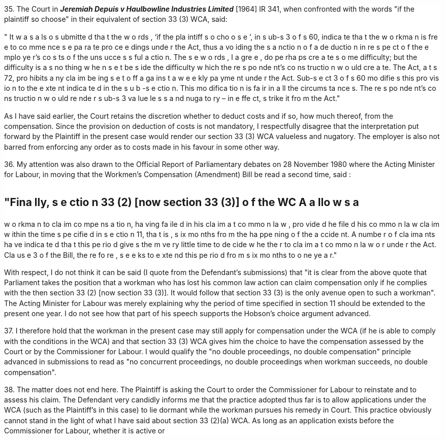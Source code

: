 35\. The Court in **_Jeremiah Depuis v Haulbowline Industries Limited_** [1964] IR 341, when confronted with the words "if the plaintiff so choose" in their equivalent of section 33 (3) WCA, said: 

 " It w a s a ls o s ubmitte d tha t the w o rds , ‘if the pla intiff s o cho o s e ’, in s ub-s 3 o f s 60, indica te tha t the w o rkma n is fre e to co mme nce s e pa ra te pro ce e dings unde r the Act, thus a vo iding the s a nctio n o f a de ductio n in re s pe ct o f the e mplo ye r’s co s ts o f the uns ucce s s ful a ctio n. The s e w o rds , I a gre e , do pe rha ps cre a te s o me difficulty; but the difficulty is a s no thing w he n s e t be s ide the difficulty w hich the re s po nde nt’s co ns tructio n w o uld cre a te. The Act, a t s 72, pro hibits a ny cla im be ing s e t o ff a ga ins t a w e e kly pa yme nt unde r the Act. Sub-s e ct 3 o f s 60 mo difie s this pro vis io n to the e xte nt indica te d in the s u b -s e ctio n. This mo difica tio n is fa ir in a ll the circums ta nce s. The re s po nde nt’s co ns tructio n w o uld re nde r s ub-s 3 va lue le s s a nd nuga to ry – in e ffe ct, s trike it fro m the Act." 

As I have said earlier, the Court retains the discretion whether to deduct costs and if so, how much thereof, from the compensation. Since the provision on deduction of costs is not mandatory, I respectfully disagree that the interpretation put forward by the Plaintiff in the present case would render our section 33 (3) WCA valueless and nugatory. The employer is also not barred from enforcing any order as to costs made in his favour in some other way. 

36\. My attention was also drawn to the Official Report of Parliamentary debates on 28 November 1980 where the Acting Minister for Labour, in moving that the Workmen’s Compensation (Amendment) Bill be read a second time, said : 

## "Fina lly, s e ctio n 33 (2) [now section 33 (3)] o f the WC A a llo w s a 

 w o rkma n to cla im co mpe ns a tio n, ha ving fa ile d in his cla im a t co mmo n la w , pro vide d he file d his co mmo n la w cla im w ithin the time s pe cifie d in s e ctio n 11, tha t is , s ix mo nths fro m the ha ppe ning o f the a ccide nt. A numbe r o f cla ima nts ha ve indica te d tha t this pe rio d give s the m ve ry little time to de cide w he the r to cla im a t co mmo n la w o r unde r the Act. Cla us e 3 o f the Bill, the re fo re , s e e ks to e xte nd this pe rio d fro m s ix mo nths to o ne ye a r." 

With respect, I do not think it can be said (I quote from the Defendant’s submissions) that "it is clear from the above quote that Parliament takes the position that a workman who has lost his common law action can claim compensation only if he complies with the then section 33 (2) [now section 33 (3)]. It would follow that section 33 (3) is the only avenue open to such a workman". The Acting Minister for Labour was merely explaining why the period of time specified in section 11 should be extended to the present one year. I do not see how that part of his speech supports the Hobson’s choice argument advanced. 

37\. I therefore hold that the workman in the present case may still apply for compensation under the WCA (if he is able to comply with the conditions in the WCA) and that section 33 (3) WCA gives him the choice to have the compensation assessed by the Court or by the Commissioner for Labour. I would qualify the "no double proceedings, no double compensation" principle advanced in submissions to read as "no concurrent proceedings, no double proceedings when workman succeeds, no double compensation". 

38\. The matter does not end here. The Plaintiff is asking the Court to order the Commissioner for Labour to reinstate and to assess his claim. The Defendant very candidly informs me that the practice adopted thus far is to allow applications under the WCA (such as the Plaintiff’s in this case) to lie dormant while the workman pursues his remedy in Court. This practice obviously cannot stand in the light of what I have said about section 33 (2)(a) WCA. As long as an application exists before the Commissioner for Labour, whether it is active or 
